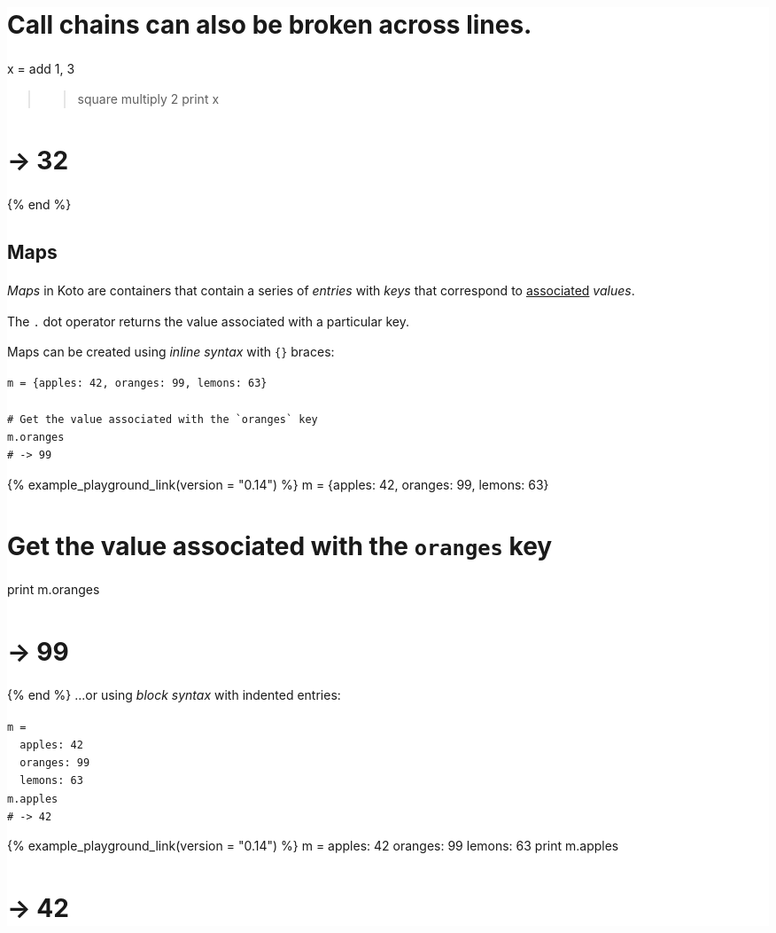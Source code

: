 # Call chains can also be broken across lines.
x = add 1, 3
  >> square 
  >> multiply 2
print x
# -> 32

{% end %}
## Maps

*Maps* in Koto are containers that contain a series of 
*entries* with *keys* that correspond to [associated](https://en.wikipedia.org/wiki/Associative_array) *values*.

The `.` dot operator returns the value associated with a particular key.

Maps can be created using *inline syntax* with `{}` braces:

````koto
m = {apples: 42, oranges: 99, lemons: 63}

# Get the value associated with the `oranges` key
m.oranges
# -> 99
````

{% example_playground_link(version = "0.14") %}
m = {apples: 42, oranges: 99, lemons: 63}

# Get the value associated with the `oranges` key
print m.oranges
# -> 99

{% end %}
...or using *block syntax* with indented entries:

````koto
m = 
  apples: 42
  oranges: 99
  lemons: 63
m.apples
# -> 42
````

{% example_playground_link(version = "0.14") %}
m = 
  apples: 42
  oranges: 99
  lemons: 63
print m.apples
# -> 42
